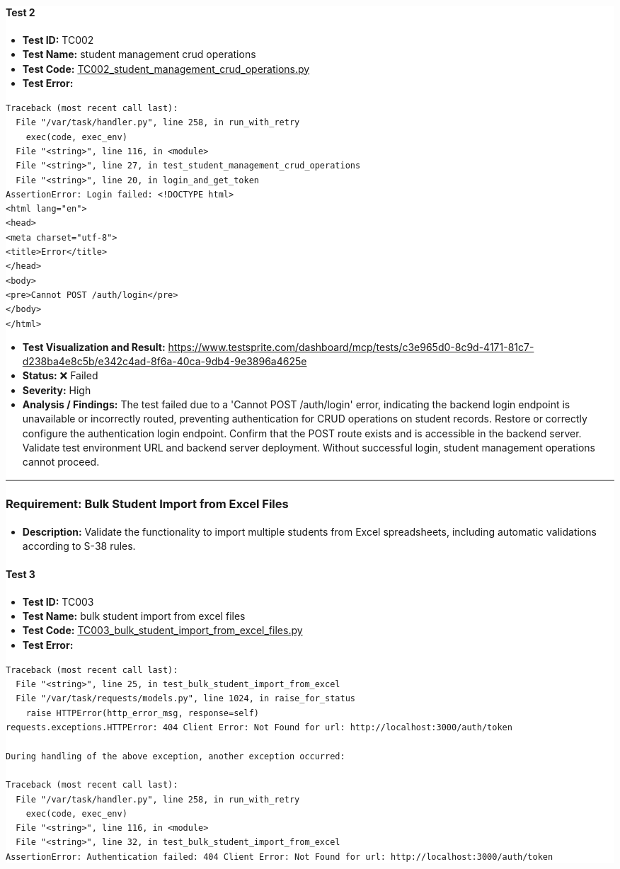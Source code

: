 #### Test 2
- **Test ID:** TC002
- **Test Name:** student management crud operations
- **Test Code:** [TC002_student_management_crud_operations.py](./TC002_student_management_crud_operations.py)
- **Test Error:** 
```
Traceback (most recent call last):
  File "/var/task/handler.py", line 258, in run_with_retry
    exec(code, exec_env)
  File "<string>", line 116, in <module>
  File "<string>", line 27, in test_student_management_crud_operations
  File "<string>", line 20, in login_and_get_token
AssertionError: Login failed: <!DOCTYPE html>
<html lang="en">
<head>
<meta charset="utf-8">
<title>Error</title>
</head>
<body>
<pre>Cannot POST /auth/login</pre>
</body>
</html>
```
- **Test Visualization and Result:** https://www.testsprite.com/dashboard/mcp/tests/c3e965d0-8c9d-4171-81c7-d238ba4e8c5b/e342c4ad-8f6a-40ca-9db4-9e3896a4625e
- **Status:** ❌ Failed
- **Severity:** High
- **Analysis / Findings:** The test failed due to a 'Cannot POST /auth/login' error, indicating the backend login endpoint is unavailable or incorrectly routed, preventing authentication for CRUD operations on student records. Restore or correctly configure the authentication login endpoint. Confirm that the POST route exists and is accessible in the backend server. Validate test environment URL and backend server deployment. Without successful login, student management operations cannot proceed.

---

### Requirement: Bulk Student Import from Excel Files
- **Description:** Validate the functionality to import multiple students from Excel spreadsheets, including automatic validations according to S-38 rules.

#### Test 3
- **Test ID:** TC003
- **Test Name:** bulk student import from excel files
- **Test Code:** [TC003_bulk_student_import_from_excel_files.py](./TC003_bulk_student_import_from_excel_files.py)
- **Test Error:** 
```
Traceback (most recent call last):
  File "<string>", line 25, in test_bulk_student_import_from_excel
  File "/var/task/requests/models.py", line 1024, in raise_for_status
    raise HTTPError(http_error_msg, response=self)
requests.exceptions.HTTPError: 404 Client Error: Not Found for url: http://localhost:3000/auth/token

During handling of the above exception, another exception occurred:

Traceback (most recent call last):
  File "/var/task/handler.py", line 258, in run_with_retry
    exec(code, exec_env)
  File "<string>", line 116, in <module>
  File "<string>", line 32, in test_bulk_student_import_from_excel
AssertionError: Authentication failed: 404 Client Error: Not Found for url: http://localhost:3000/auth/token
```